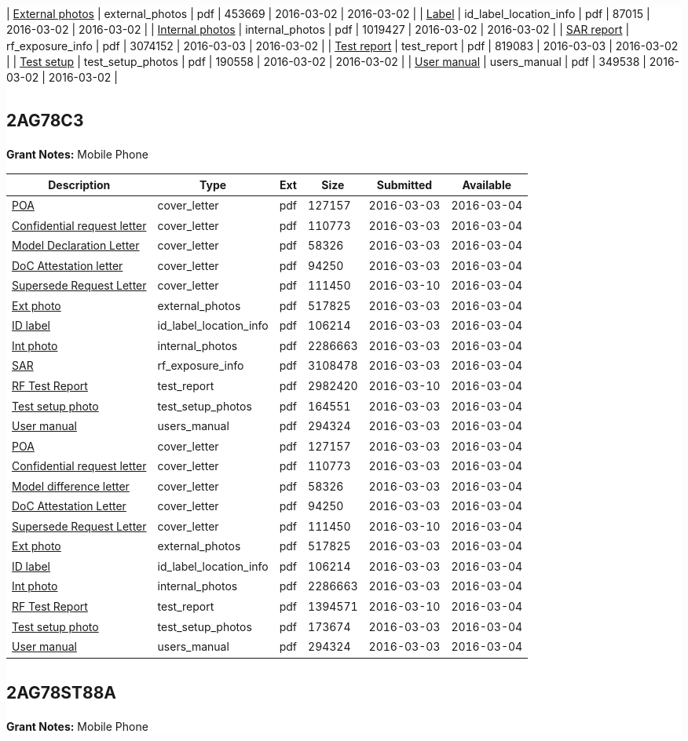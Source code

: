 | [External photos](2AG78Q10PLUS/4fad0603b22be953844d43991c8d0fab/2917254.pdf) | external_photos | pdf | 453669 | 2016-03-02 | 2016-03-02 |
| [Label](2AG78Q10PLUS/4fad0603b22be953844d43991c8d0fab/2917255.pdf) | id_label_location_info | pdf | 87015 | 2016-03-02 | 2016-03-02 |
| [Internal photos](2AG78Q10PLUS/4fad0603b22be953844d43991c8d0fab/2917256.pdf) | internal_photos | pdf | 1019427 | 2016-03-02 | 2016-03-02 |
| [SAR report](2AG78Q10PLUS/4fad0603b22be953844d43991c8d0fab/2918696.pdf) | rf_exposure_info | pdf | 3074152 | 2016-03-03 | 2016-03-02 |
| [Test report](2AG78Q10PLUS/4fad0603b22be953844d43991c8d0fab/2918697.pdf) | test_report | pdf | 819083 | 2016-03-03 | 2016-03-02 |
| [Test setup](2AG78Q10PLUS/4fad0603b22be953844d43991c8d0fab/2917263.pdf) | test_setup_photos | pdf | 190558 | 2016-03-02 | 2016-03-02 |
| [User manual](2AG78Q10PLUS/4fad0603b22be953844d43991c8d0fab/2917264.pdf) | users_manual | pdf | 349538 | 2016-03-02 | 2016-03-02 |
## 2AG78C3
**Grant Notes:** Mobile Phone

| Description | Type | Ext | Size | Submitted | Available |
| ----------- | ---- | --- | ---- | --------- | --------- |
| [POA](2AG78C3/a3e2857c63260b72506201f247f214b8/2919386.pdf) | cover_letter | pdf | 127157 | 2016-03-03 | 2016-03-04 |
| [Confidential request letter](2AG78C3/a3e2857c63260b72506201f247f214b8/2919387.pdf) | cover_letter | pdf | 110773 | 2016-03-03 | 2016-03-04 |
| [Model Declaration Letter](2AG78C3/a3e2857c63260b72506201f247f214b8/2919388.pdf) | cover_letter | pdf | 58326 | 2016-03-03 | 2016-03-04 |
| [DoC Attestation letter](2AG78C3/a3e2857c63260b72506201f247f214b8/2919389.pdf) | cover_letter | pdf | 94250 | 2016-03-03 | 2016-03-04 |
| [Supersede Request Letter](2AG78C3/a3e2857c63260b72506201f247f214b8/2925049.pdf) | cover_letter | pdf | 111450 | 2016-03-10 | 2016-03-04 |
| [Ext photo](2AG78C3/a3e2857c63260b72506201f247f214b8/2919403.pdf) | external_photos | pdf | 517825 | 2016-03-03 | 2016-03-04 |
| [ID label](2AG78C3/a3e2857c63260b72506201f247f214b8/2919393.pdf) | id_label_location_info | pdf | 106214 | 2016-03-03 | 2016-03-04 |
| [Int photo](2AG78C3/a3e2857c63260b72506201f247f214b8/2919404.pdf) | internal_photos | pdf | 2286663 | 2016-03-03 | 2016-03-04 |
| [SAR](2AG78C3/a3e2857c63260b72506201f247f214b8/2919392.pdf) | rf_exposure_info | pdf | 3108478 | 2016-03-03 | 2016-03-04 |
| [RF Test Report](2AG78C3/a3e2857c63260b72506201f247f214b8/2925050.pdf) | test_report | pdf | 2982420 | 2016-03-10 | 2016-03-04 |
| [Test setup photo](2AG78C3/a3e2857c63260b72506201f247f214b8/2919391.pdf) | test_setup_photos | pdf | 164551 | 2016-03-03 | 2016-03-04 |
| [User manual](2AG78C3/a3e2857c63260b72506201f247f214b8/2919406.pdf) | users_manual | pdf | 294324 | 2016-03-03 | 2016-03-04 |
| [POA](2AG78C3/afaf67283d0b3ac45cbf4afe49c88e60/2919386.pdf) | cover_letter | pdf | 127157 | 2016-03-03 | 2016-03-04 |
| [Confidential request letter](2AG78C3/afaf67283d0b3ac45cbf4afe49c88e60/2919387.pdf) | cover_letter | pdf | 110773 | 2016-03-03 | 2016-03-04 |
| [Model difference letter](2AG78C3/afaf67283d0b3ac45cbf4afe49c88e60/2919388.pdf) | cover_letter | pdf | 58326 | 2016-03-03 | 2016-03-04 |
| [DoC Attestation Letter](2AG78C3/afaf67283d0b3ac45cbf4afe49c88e60/2919389.pdf) | cover_letter | pdf | 94250 | 2016-03-03 | 2016-03-04 |
| [Supersede Request Letter](2AG78C3/afaf67283d0b3ac45cbf4afe49c88e60/2925049.pdf) | cover_letter | pdf | 111450 | 2016-03-10 | 2016-03-04 |
| [Ext photo](2AG78C3/afaf67283d0b3ac45cbf4afe49c88e60/2919403.pdf) | external_photos | pdf | 517825 | 2016-03-03 | 2016-03-04 |
| [ID label](2AG78C3/afaf67283d0b3ac45cbf4afe49c88e60/2919393.pdf) | id_label_location_info | pdf | 106214 | 2016-03-03 | 2016-03-04 |
| [Int photo](2AG78C3/afaf67283d0b3ac45cbf4afe49c88e60/2919404.pdf) | internal_photos | pdf | 2286663 | 2016-03-03 | 2016-03-04 |
| [RF Test Report](2AG78C3/afaf67283d0b3ac45cbf4afe49c88e60/2925052.pdf) | test_report | pdf | 1394571 | 2016-03-10 | 2016-03-04 |
| [Test setup photo](2AG78C3/afaf67283d0b3ac45cbf4afe49c88e60/2919402.pdf) | test_setup_photos | pdf | 173674 | 2016-03-03 | 2016-03-04 |
| [User manual](2AG78C3/afaf67283d0b3ac45cbf4afe49c88e60/2919406.pdf) | users_manual | pdf | 294324 | 2016-03-03 | 2016-03-04 |
## 2AG78ST88A
**Grant Notes:** Mobile Phone
